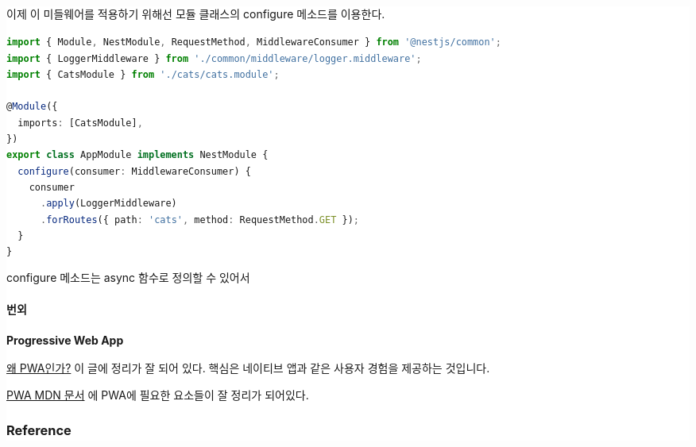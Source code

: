이제 이 미들웨어를 적용하기 위해선 모듈 클래스의 configure 메소드를 이용한다.



```typescript
import { Module, NestModule, RequestMethod, MiddlewareConsumer } from '@nestjs/common';
import { LoggerMiddleware } from './common/middleware/logger.middleware';
import { CatsModule } from './cats/cats.module';

@Module({
  imports: [CatsModule],
})
export class AppModule implements NestModule {
  configure(consumer: MiddlewareConsumer) {
    consumer
      .apply(LoggerMiddleware)
      .forRoutes({ path: 'cats', method: RequestMethod.GET });
  }
}
```

configure 메소드는 async 함수로 정의할 수 있어서 



#### 번외

**Progressive Web App**

[왜 PWA인가?]( [https://altenull.github.io/2018/02/25/%ED%94%84%EB%A1%9C%EA%B7%B8%EB%A0%88%EC%8B%9C%EB%B8%8C-%EC%9B%B9-%EC%95%B1-Progressive-Web-Apps-%EB%9E%80/](https://altenull.github.io/2018/02/25/프로그레시브-웹-앱-Progressive-Web-Apps-란/) ) 이 글에 정리가 잘 되어 있다. 핵심은 네이티브 앱과 같은 사용자 경험을 제공하는 것입니다. 

[PWA MDN 문서]( [https://developer.mozilla.org/ko/docs/Web/Progressive_web_apps/%EC%86%8C%EA%B0%9C](https://developer.mozilla.org/ko/docs/Web/Progressive_web_apps/소개) ) 에 PWA에 필요한 요소들이 잘 정리가 되어있다.



### Reference

